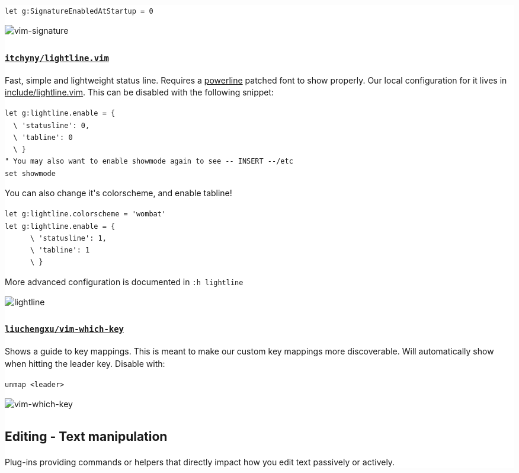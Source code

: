 ```vim
let g:SignatureEnabledAtStartup = 0
```

![vim-signature](https://github.com/kshenoy/vim-signature/raw/images/screens/vim-signature_mark_jumps.gif?raw=true)

### [`itchyny/lightline.vim`](https://github.com/itchyny/lightline.vim)

Fast, simple and lightweight status line. Requires a
[powerline](https://github.com/powerline/fonts) patched font to show properly.
Our local configuration for it
lives in [include/lightline.vim](include/lightline.vim). This can be disabled with
the following snippet:

```vim
let g:lightline.enable = {
  \ 'statusline': 0,
  \ 'tabline': 0
  \ }
" You may also want to enable showmode again to see -- INSERT --/etc
set showmode
```

You can also change it's colorscheme, and enable tabline!

```vim
let g:lightline.colorscheme = 'wombat'
let g:lightline.enable = {
      \ 'statusline': 1,
      \ 'tabline': 1
      \ }
```

More advanced configuration is documented in `:h lightline`

![lightline](https://raw.githubusercontent.com/wiki/itchyny/lightline.vim/image/powerline.png)

### [`liuchengxu/vim-which-key`](https://github.com/liuchengxu/vim-which-key)

Shows a guide to key mappings. This is meant to make our custom key mappings
more discoverable. Will automatically show when hitting the leader key. Disable
with:

```vim
unmap <leader>
```

![vim-which-key](https://raw.githubusercontent.com/liuchengxu/img/master/vim-which-key/vim-which-key.png)


## Editing - Text manipulation

Plug-ins providing commands or helpers that directly impact how you edit text
passively or actively.
